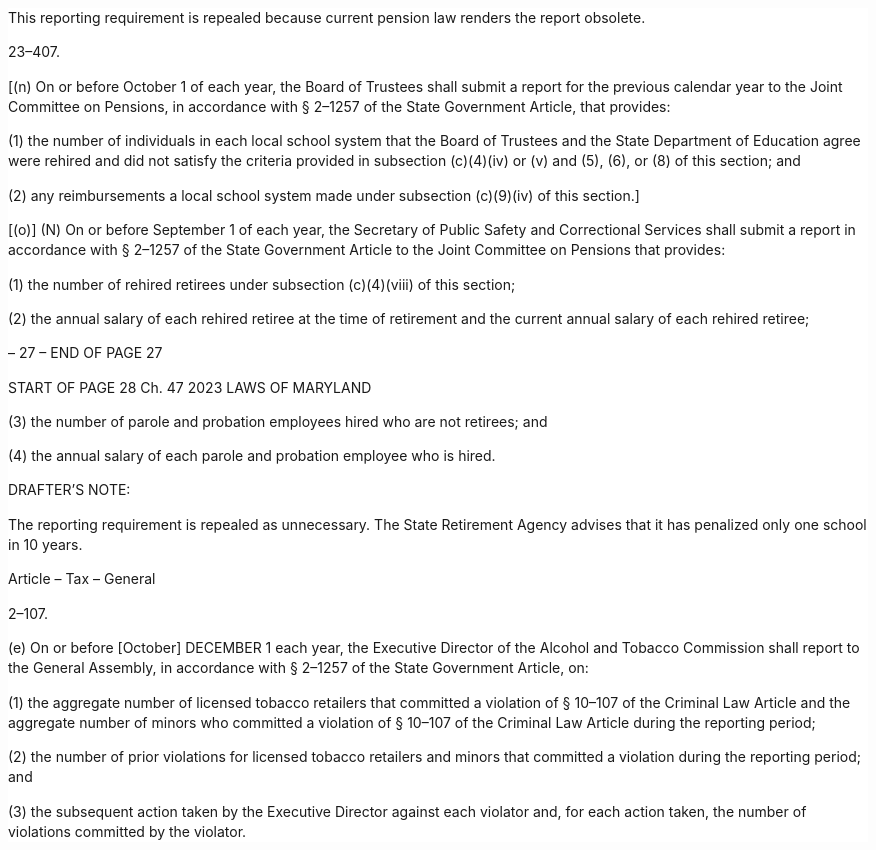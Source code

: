 This reporting requirement is repealed because current pension law renders the
report obsolete.

23–407.

[(n) On or before October 1 of each year, the Board of Trustees shall submit a
report for the previous calendar year to the Joint Committee on Pensions, in accordance
with § 2–1257 of the State Government Article, that provides:

(1) the number of individuals in each local school system that the Board of
Trustees and the State Department of Education agree were rehired and did not satisfy the
criteria provided in subsection (c)(4)(iv) or (v) and (5), (6), or (8) of this section; and

(2) any reimbursements a local school system made under subsection
(c)(9)(iv) of this section.]

[(o)] (N) On or before September 1 of each year, the Secretary of Public Safety
and Correctional Services shall submit a report in accordance with § 2–1257 of the State
Government Article to the Joint Committee on Pensions that provides:

(1) the number of rehired retirees under subsection (c)(4)(viii) of this
section;

(2) the annual salary of each rehired retiree at the time of retirement and
the current annual salary of each rehired retiree;

– 27 –
END OF PAGE 27

START OF PAGE 28
Ch. 47 2023 LAWS OF MARYLAND

(3) the number of parole and probation employees hired who are not
retirees; and

(4) the annual salary of each parole and probation employee who is hired.

DRAFTER’S NOTE:

The reporting requirement is repealed as unnecessary. The State Retirement Agency
advises that it has penalized only one school in 10 years.

Article – Tax – General

2–107.

(e) On or before [October] DECEMBER 1 each year, the Executive Director of the
Alcohol and Tobacco Commission shall report to the General Assembly, in accordance with
§ 2–1257 of the State Government Article, on:

(1) the aggregate number of licensed tobacco retailers that committed a
violation of § 10–107 of the Criminal Law Article and the aggregate number of minors who
committed a violation of § 10–107 of the Criminal Law Article during the reporting period;

(2) the number of prior violations for licensed tobacco retailers and minors
that committed a violation during the reporting period; and

(3) the subsequent action taken by the Executive Director against each
violator and, for each action taken, the number of violations committed by the violator.
